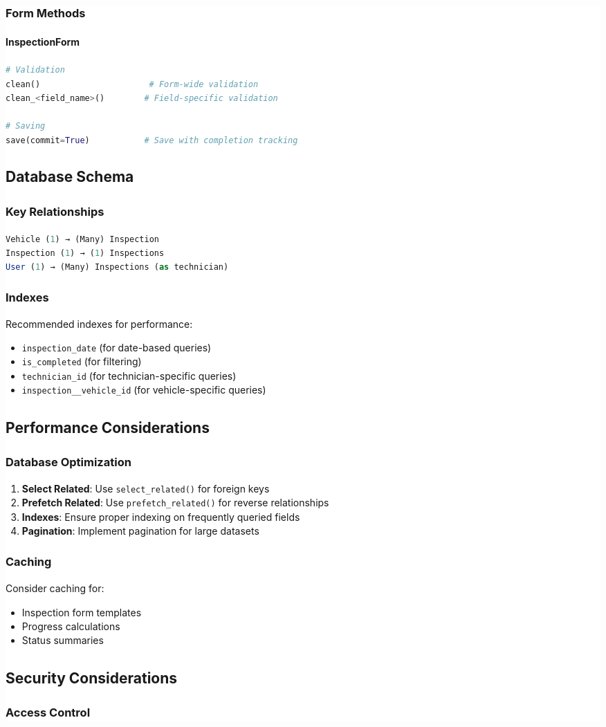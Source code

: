 ### Form Methods

#### InspectionForm

```python
# Validation
clean()                      # Form-wide validation
clean_<field_name>()        # Field-specific validation

# Saving
save(commit=True)           # Save with completion tracking
```

## Database Schema

### Key Relationships

```sql
Vehicle (1) → (Many) Inspection
Inspection (1) → (1) Inspections
User (1) → (Many) Inspections (as technician)
```

### Indexes

Recommended indexes for performance:
- `inspection_date` (for date-based queries)
- `is_completed` (for filtering)
- `technician_id` (for technician-specific queries)
- `inspection__vehicle_id` (for vehicle-specific queries)

## Performance Considerations

### Database Optimization

1. **Select Related**: Use `select_related()` for foreign keys
2. **Prefetch Related**: Use `prefetch_related()` for reverse relationships
3. **Indexes**: Ensure proper indexing on frequently queried fields
4. **Pagination**: Implement pagination for large datasets

### Caching

Consider caching for:
- Inspection form templates
- Progress calculations
- Status summaries

## Security Considerations

### Access Control
